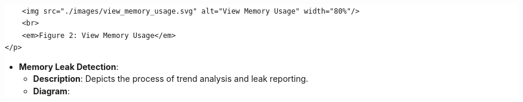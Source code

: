         <img src="./images/view_memory_usage.svg" alt="View Memory Usage" width="80%"/>  
        <br>  
        <em>Figure 2: View Memory Usage</em>  
    </p> 
- **Memory Leak Detection**:  
  - **Description**: Depicts the process of trend analysis and leak reporting.  
  - **Diagram**:  
    <p align="center">  